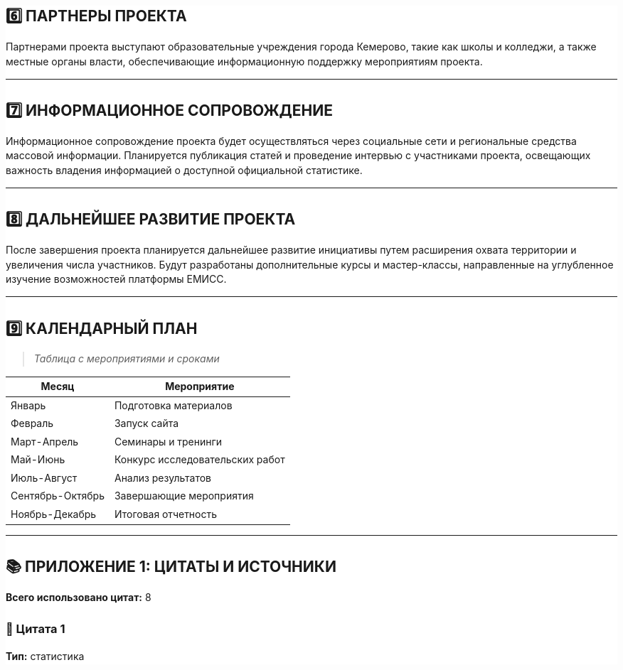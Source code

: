 ## 6️⃣ ПАРТНЕРЫ ПРОЕКТА

Партнерами проекта выступают образовательные учреждения города Кемерово, такие как школы и колледжи, а также местные органы власти, обеспечивающие информационную поддержку мероприятиям проекта.

---

## 7️⃣ ИНФОРМАЦИОННОЕ СОПРОВОЖДЕНИЕ

Информационное сопровождение проекта будет осуществляться через социальные сети и региональные средства массовой информации. Планируется публикация статей и проведение интервью с участниками проекта, освещающих важность владения информацией о доступной официальной статистике.

---

## 8️⃣ ДАЛЬНЕЙШЕЕ РАЗВИТИЕ ПРОЕКТА

После завершения проекта планируется дальнейшее развитие инициативы путем расширения охвата территории и увеличения числа участников. Будут разработаны дополнительные курсы и мастер-классы, направленные на углубленное изучение возможностей платформы ЕМИСС.

---

## 9️⃣ КАЛЕНДАРНЫЙ ПЛАН

> *Таблица с мероприятиями и сроками*

| Месяц      | Мероприятие                  |
|------------|-----------------------------|
| Январь     | Подготовка материалов        |
| Февраль    | Запуск сайта                 |
| Март-Апрель| Семинары и тренинги          |
| Май-Июнь   | Конкурс исследовательских работ|
| Июль-Август| Анализ результатов           |
| Сентябрь-Октябрь| Завершающие мероприятия|
| Ноябрь-Декабрь| Итоговая отчетность         |

---

## 📚 ПРИЛОЖЕНИЕ 1: ЦИТАТЫ И ИСТОЧНИКИ

**Всего использовано цитат:** 8

### 🔖 Цитата 1

**Тип:** статистика
